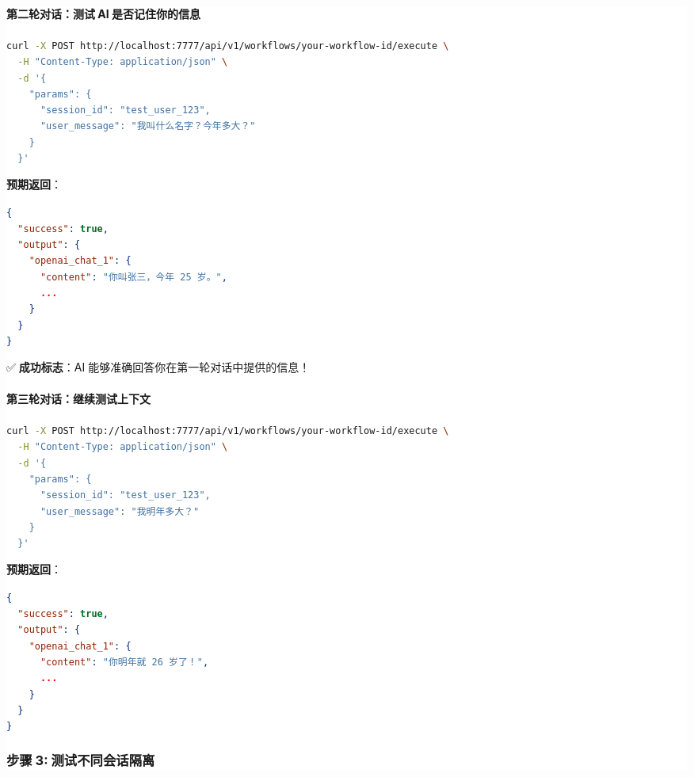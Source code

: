 #### 第二轮对话：测试 AI 是否记住你的信息

```bash
curl -X POST http://localhost:7777/api/v1/workflows/your-workflow-id/execute \
  -H "Content-Type: application/json" \
  -d '{
    "params": {
      "session_id": "test_user_123",
      "user_message": "我叫什么名字？今年多大？"
    }
  }'
```

**预期返回**：
```json
{
  "success": true,
  "output": {
    "openai_chat_1": {
      "content": "你叫张三，今年 25 岁。",
      ...
    }
  }
}
```

✅ **成功标志**：AI 能够准确回答你在第一轮对话中提供的信息！

#### 第三轮对话：继续测试上下文

```bash
curl -X POST http://localhost:7777/api/v1/workflows/your-workflow-id/execute \
  -H "Content-Type: application/json" \
  -d '{
    "params": {
      "session_id": "test_user_123",
      "user_message": "我明年多大？"
    }
  }'
```

**预期返回**：
```json
{
  "success": true,
  "output": {
    "openai_chat_1": {
      "content": "你明年就 26 岁了！",
      ...
    }
  }
}
```

### 步骤 3: 测试不同会话隔离
